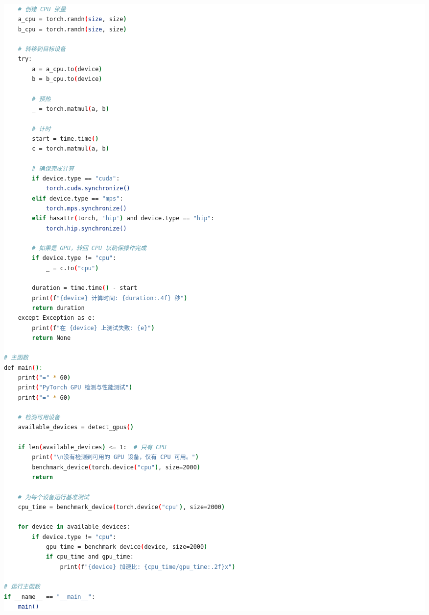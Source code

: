 ```bash
    # 创建 CPU 张量
    a_cpu = torch.randn(size, size)
    b_cpu = torch.randn(size, size)
  
    # 转移到目标设备
    try:
        a = a_cpu.to(device)
        b = b_cpu.to(device)
  
        # 预热
        _ = torch.matmul(a, b)
  
        # 计时
        start = time.time()
        c = torch.matmul(a, b)
  
        # 确保完成计算
        if device.type == "cuda":
            torch.cuda.synchronize()
        elif device.type == "mps":
            torch.mps.synchronize()
        elif hasattr(torch, 'hip') and device.type == "hip":
            torch.hip.synchronize()
  
        # 如果是 GPU，转回 CPU 以确保操作完成
        if device.type != "cpu":
            _ = c.to("cpu")
      
        duration = time.time() - start
        print(f"{device} 计算时间: {duration:.4f} 秒")
        return duration
    except Exception as e:
        print(f"在 {device} 上测试失败: {e}")
        return None

# 主函数
def main():
    print("=" * 60)
    print("PyTorch GPU 检测与性能测试")
    print("=" * 60)
  
    # 检测可用设备
    available_devices = detect_gpus()
  
    if len(available_devices) <= 1:  # 只有 CPU
        print("\n没有检测到可用的 GPU 设备，仅有 CPU 可用。")
        benchmark_device(torch.device("cpu"), size=2000)
        return
  
    # 为每个设备运行基准测试
    cpu_time = benchmark_device(torch.device("cpu"), size=2000)
  
    for device in available_devices:
        if device.type != "cpu":
            gpu_time = benchmark_device(device, size=2000)
            if cpu_time and gpu_time:
                print(f"{device} 加速比: {cpu_time/gpu_time:.2f}x")

# 运行主函数
if __name__ == "__main__":
    main()

```